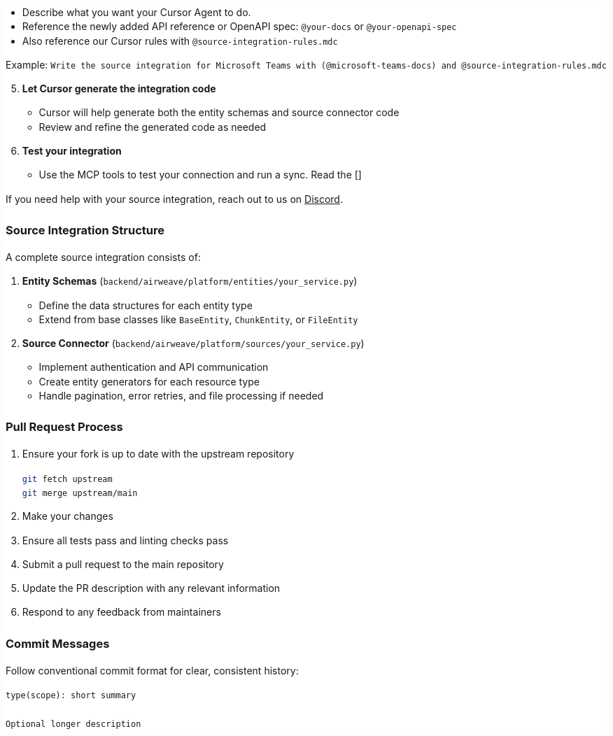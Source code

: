    * Describe what you want your Cursor Agent to do.
   * Reference the newly added API reference or OpenAPI spec: `@your-docs` or `@your-openapi-spec`
   * Also reference our Cursor rules with `@source-integration-rules.mdc`

   Example: `Write the source integration for Microsoft Teams with (@microsoft-teams-docs) and @source-integration-rules.mdc`

5. **Let Cursor generate the integration code**

   * Cursor will help generate both the entity schemas and source connector code
   * Review and refine the generated code as needed

6. **Test your integration**

   * Use the MCP tools to test your connection and run a sync. Read the \[]

If you need help with your source integration, reach out to us on [Discord](https://discord.com/invite/484HY9Ehxt).

### Source Integration Structure

A complete source integration consists of:

1. **Entity Schemas** (`backend/airweave/platform/entities/your_service.py`)

   * Define the data structures for each entity type
   * Extend from base classes like `BaseEntity`, `ChunkEntity`, or `FileEntity`

2. **Source Connector** (`backend/airweave/platform/sources/your_service.py`)

   * Implement authentication and API communication
   * Create entity generators for each resource type
   * Handle pagination, error retries, and file processing if needed

### Pull Request Process

1. Ensure your fork is up to date with the upstream repository

   ```bash
   git fetch upstream
   git merge upstream/main
   ```

2. Make your changes

3. Ensure all tests pass and linting checks pass

4. Submit a pull request to the main repository

5. Update the PR description with any relevant information

6. Respond to any feedback from maintainers

### Commit Messages

Follow conventional commit format for clear, consistent history:

```
type(scope): short summary

Optional longer description
```
